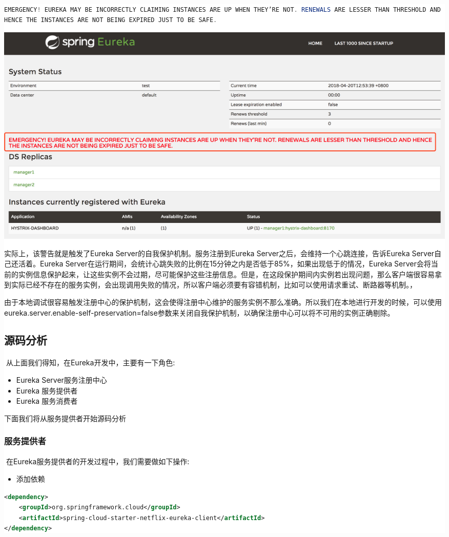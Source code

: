   ```java
  EMERGENCY! EUREKA MAY BE INCORRECTLY CLAIMING INSTANCES ARE UP WHEN THEY’RE NOT. RENEWALS ARE LESSER THAN THRESHOLD AND HENCE THE INSTANCES ARE NOT BEING EXPIRED JUST TO BE SAFE.
  ```

  ![Eureka自我保护](./images/eureka-safe.png)

  实际上，该警告就是触发了Eureka Server的自我保护机制。服务注册到Eureka Server之后，会维持一个心跳连接，告诉Eureka Server自己还活着。Eureka Server在运行期间，会统计心跳失败的比例在15分钟之内是否低于85%，如果出现低于的情况，Eureka Server会将当前的实例信息保护起来，让这些实例不会过期，尽可能保护这些注册信息。但是，在这段保护期间内实例若出现问题，那么客户端很容易拿到实际已经不存在的服务实例，会出现调用失败的情况，所以客户端必须要有容错机制，比如可以使用请求重试、断路器等机制。，

  ​	由于本地调试很容易触发注册中心的保护机制，这会使得注册中心维护的服务实例不那么准确。所以我们在本地进行开发的时候，可以使用eureka.server.enable-self-preservation=false参数来关闭自我保护机制，以确保注册中心可以将不可用的实例正确剔除。

  

  

## 源码分析

​	从上面我们得知，在Eureka开发中，主要有一下角色:

* Eureka Server服务注册中心
* Eureka 服务提供者
* Eureka 服务消费者

下面我们将从服务提供者开始源码分析

### 服务提供者

​	在Eureka服务提供者的开发过程中，我们需要做如下操作:

* 添加依赖

```xml
<dependency>
    <groupId>org.springframework.cloud</groupId>
    <artifactId>spring-cloud-starter-netflix-eureka-client</artifactId>
</dependency>
```
